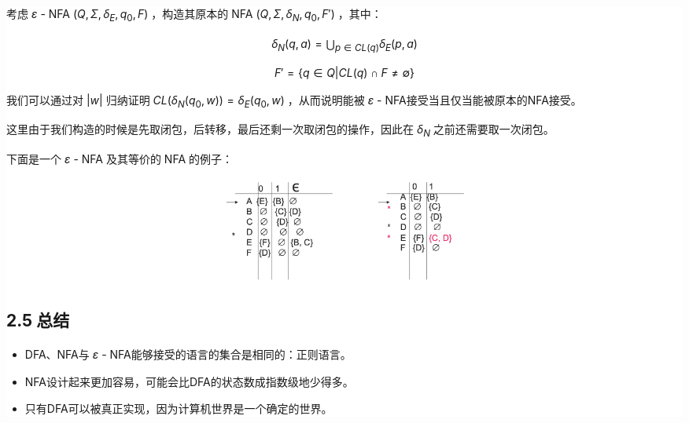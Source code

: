 考虑 $\varepsilon$ - NFA $(Q, \Sigma, \delta_E, q_0, F)$ ，构造其原本的 NFA $(Q, \Sigma, \delta_N, q_0, F')$ ，其中：

$$
\delta_N(q, a) = \bigcup_{p \in CL(q)} \delta_E(p, a)
$$

$$
F' = \{q \in Q |CL(q) \cap F \ne \emptyset\}
$$

我们可以通过对 $|w|$ 归纳证明 $CL(\delta_N(q_0, w)) = \delta_E(q_0, w)$ ，从而说明能被 $\varepsilon$ - NFA接受当且仅当能被原本的NFA接受。

这里由于我们构造的时候是先取闭包，后转移，最后还剩一次取闭包的操作，因此在 $\delta_N$ 之前还需要取一次闭包。

下面是一个 $\varepsilon$ - NFA 及其等价的 NFA 的例子：

<p style="text-align:center"><img src="./equiv.png" alt="equiv" style="zoom:30%;"/></p>

## 2.5 总结

- DFA、NFA与 $\varepsilon$ - NFA能够接受的语言的集合是相同的：正则语言。

- NFA设计起来更加容易，可能会比DFA的状态数成指数级地少得多。

- 只有DFA可以被真正实现，因为计算机世界是一个确定的世界。




